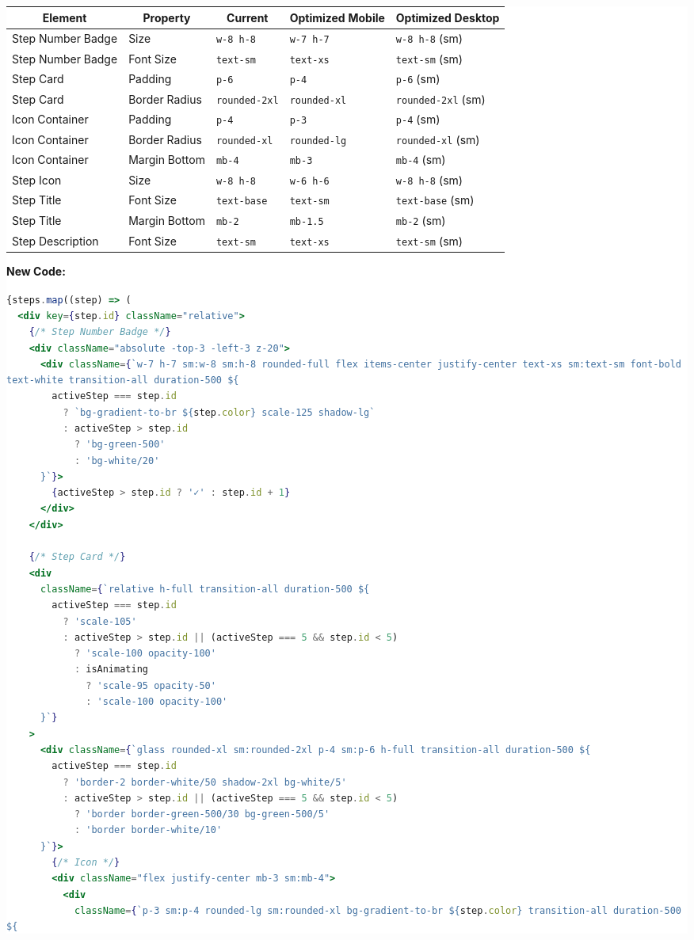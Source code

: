 | Element | Property | Current | Optimized Mobile | Optimized Desktop |
|---------|----------|---------|------------------|-------------------|
| Step Number Badge | Size | `w-8 h-8` | `w-7 h-7` | `w-8 h-8` (sm) |
| Step Number Badge | Font Size | `text-sm` | `text-xs` | `text-sm` (sm) |
| Step Card | Padding | `p-6` | `p-4` | `p-6` (sm) |
| Step Card | Border Radius | `rounded-2xl` | `rounded-xl` | `rounded-2xl` (sm) |
| Icon Container | Padding | `p-4` | `p-3` | `p-4` (sm) |
| Icon Container | Border Radius | `rounded-xl` | `rounded-lg` | `rounded-xl` (sm) |
| Icon Container | Margin Bottom | `mb-4` | `mb-3` | `mb-4` (sm) |
| Step Icon | Size | `w-8 h-8` | `w-6 h-6` | `w-8 h-8` (sm) |
| Step Title | Font Size | `text-base` | `text-sm` | `text-base` (sm) |
| Step Title | Margin Bottom | `mb-2` | `mb-1.5` | `mb-2` (sm) |
| Step Description | Font Size | `text-sm` | `text-xs` | `text-sm` (sm) |

**New Code:**
```jsx
{steps.map((step) => (
  <div key={step.id} className="relative">
    {/* Step Number Badge */}
    <div className="absolute -top-3 -left-3 z-20">
      <div className={`w-7 h-7 sm:w-8 sm:h-8 rounded-full flex items-center justify-center text-xs sm:text-sm font-bold text-white transition-all duration-500 ${
        activeStep === step.id 
          ? `bg-gradient-to-br ${step.color} scale-125 shadow-lg` 
          : activeStep > step.id
            ? 'bg-green-500'
            : 'bg-white/20'
      }`}>
        {activeStep > step.id ? '✓' : step.id + 1}
      </div>
    </div>

    {/* Step Card */}
    <div
      className={`relative h-full transition-all duration-500 ${
        activeStep === step.id
          ? 'scale-105'
          : activeStep > step.id || (activeStep === 5 && step.id < 5)
            ? 'scale-100 opacity-100'
            : isAnimating 
              ? 'scale-95 opacity-50'
              : 'scale-100 opacity-100'
      }`}
    >
      <div className={`glass rounded-xl sm:rounded-2xl p-4 sm:p-6 h-full transition-all duration-500 ${
        activeStep === step.id 
          ? 'border-2 border-white/50 shadow-2xl bg-white/5' 
          : activeStep > step.id || (activeStep === 5 && step.id < 5)
            ? 'border border-green-500/30 bg-green-500/5'
            : 'border border-white/10'
      }`}>
        {/* Icon */}
        <div className="flex justify-center mb-3 sm:mb-4">
          <div
            className={`p-3 sm:p-4 rounded-lg sm:rounded-xl bg-gradient-to-br ${step.color} transition-all duration-500 ${
```